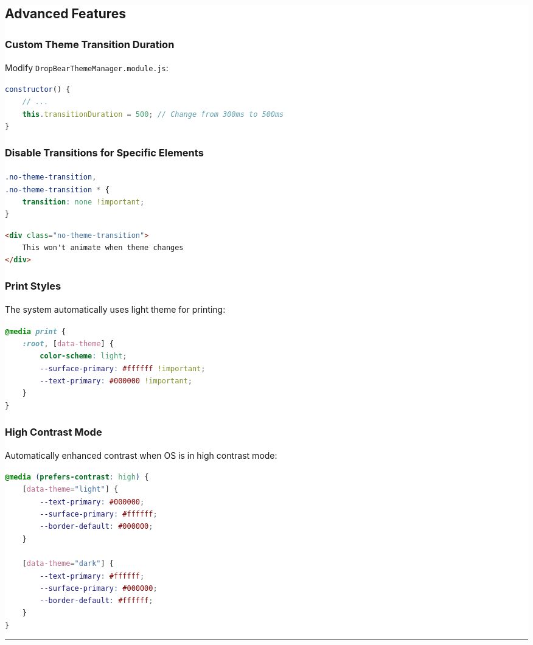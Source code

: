## Advanced Features

### Custom Theme Transition Duration

Modify `DropBearThemeManager.module.js`:

```javascript
constructor() {
    // ...
    this.transitionDuration = 500; // Change from 300ms to 500ms
}
```

### Disable Transitions for Specific Elements

```css
.no-theme-transition,
.no-theme-transition * {
    transition: none !important;
}
```

```html
<div class="no-theme-transition">
    This won't animate when theme changes
</div>
```

### Print Styles

The system automatically uses light theme for printing:

```css
@media print {
    :root, [data-theme] {
        color-scheme: light;
        --surface-primary: #ffffff !important;
        --text-primary: #000000 !important;
    }
}
```

### High Contrast Mode

Automatically enhanced contrast when OS is in high contrast mode:

```css
@media (prefers-contrast: high) {
    [data-theme="light"] {
        --text-primary: #000000;
        --surface-primary: #ffffff;
        --border-default: #000000;
    }

    [data-theme="dark"] {
        --text-primary: #ffffff;
        --surface-primary: #000000;
        --border-default: #ffffff;
    }
}
```

---